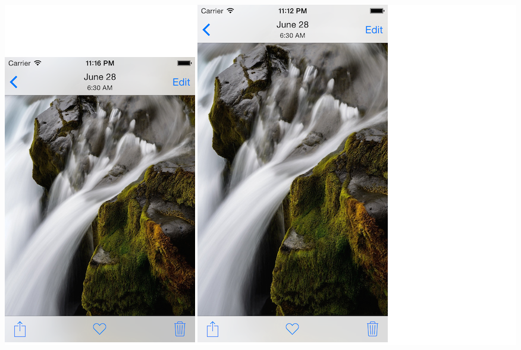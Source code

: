 <img src="/media/files/iphone_screen/iphone4-sceen-example.png" width="320" alt="iphone 4 程序举例" />

<img src="/media/files/iphone_screen/iphone5-sceen-example.png" width="320" alt="iphone 5 程序举例" />
